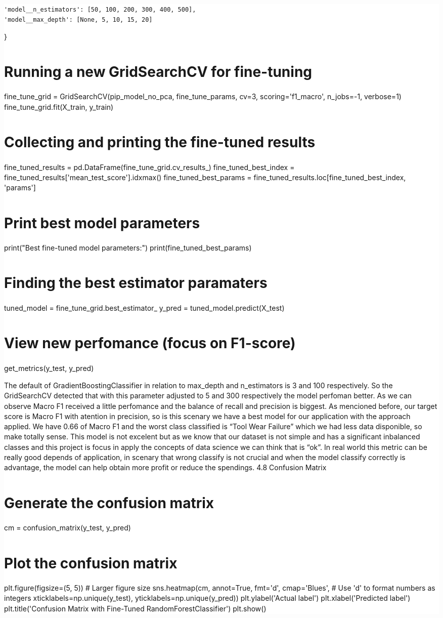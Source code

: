     'model__n_estimators': [50, 100, 200, 300, 400, 500],
    'model__max_depth': [None, 5, 10, 15, 20]
}

# Running a new GridSearchCV for fine-tuning
fine_tune_grid = GridSearchCV(pip_model_no_pca, fine_tune_params, cv=3, scoring='f1_macro', n_jobs=-1, verbose=1)
fine_tune_grid.fit(X_train, y_train)

# Collecting and printing the fine-tuned results
fine_tuned_results = pd.DataFrame(fine_tune_grid.cv_results_)
fine_tuned_best_index = fine_tuned_results['mean_test_score'].idxmax()
fine_tuned_best_params = fine_tuned_results.loc[fine_tuned_best_index, 'params']

# Print best model parameters
print("Best fine-tuned model parameters:")
print(fine_tuned_best_params)

# Finding the best estimator paramaters
tuned_model = fine_tune_grid.best_estimator_
y_pred = tuned_model.predict(X_test)

# View new perfomance (focus on F1-score)
get_metrics(y_test, y_pred)
 
The default of GradientBoostingClassifier in relation to max_depth and n_estimators is 3 and 100 respectively. So the GridSearchCV detected that with this parameter adjusted to 5 and 300 respectively the model perfoman better. As we can observe Macro F1 received a little perfomance and the balance of recall and precision is biggest. As mencioned before, our target score is Macro F1 with atention in precision, so is this scenary we have a best model for our application with the approach applied. We have 0.66 of Macro F1 and the worst class classified is “Tool Wear Failure” which we had less data disponible, so make totally sense.
This model is not excelent but as we know that our dataset is not simple and has a significant inbalanced classes and this project is focus in apply the concepts of data science we can think that is “ok”. In real world this metric can be really good depends of application, in scenary that wrong classify is not crucial and when the model classify correctly is advantage, the model can help obtain more profit or reduce the spendings.
4.8 Confusion Matrix
# Generate the confusion matrix
cm = confusion_matrix(y_test, y_pred)

# Plot the confusion matrix
plt.figure(figsize=(5, 5))  # Larger figure size
sns.heatmap(cm, annot=True, fmt='d', cmap='Blues',  # Use 'd' to format numbers as integers
            xticklabels=np.unique(y_test), 
            yticklabels=np.unique(y_pred))
plt.ylabel('Actual label')
plt.xlabel('Predicted label')
plt.title('Confusion Matrix with Fine-Tuned RandomForestClassifier')
plt.show()
 